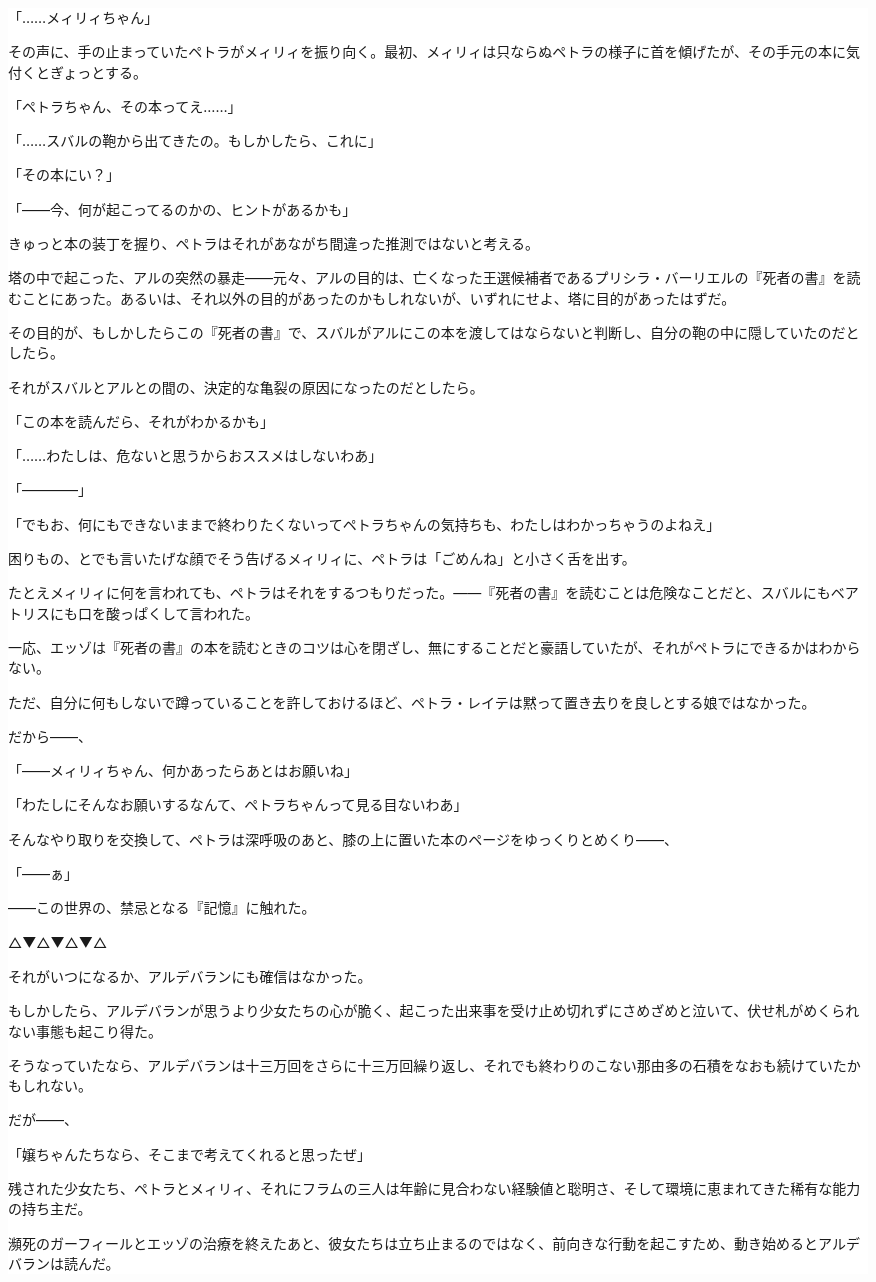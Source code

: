 「……メィリィちゃん」

その声に、手の止まっていたペトラがメィリィを振り向く。最初、メィリィは只ならぬペトラの様子に首を傾げたが、その手元の本に気付くとぎょっとする。

「ペトラちゃん、その本ってえ……」

「……スバルの鞄から出てきたの。もしかしたら、これに」

「その本にい？」

「――今、何が起こってるのかの、ヒントがあるかも」

きゅっと本の装丁を握り、ペトラはそれがあながち間違った推測ではないと考える。

塔の中で起こった、アルの突然の暴走――元々、アルの目的は、亡くなった王選候補者であるプリシラ・バーリエルの『死者の書』を読むことにあった。あるいは、それ以外の目的があったのかもしれないが、いずれにせよ、塔に目的があったはずだ。

その目的が、もしかしたらこの『死者の書』で、スバルがアルにこの本を渡してはならないと判断し、自分の鞄の中に隠していたのだとしたら。

それがスバルとアルとの間の、決定的な亀裂の原因になったのだとしたら。

「この本を読んだら、それがわかるかも」

「……わたしは、危ないと思うからおススメはしないわあ」

「――――」

「でもお、何にもできないままで終わりたくないってペトラちゃんの気持ちも、わたしはわかっちゃうのよねえ」

困りもの、とでも言いたげな顔でそう告げるメィリィに、ペトラは「ごめんね」と小さく舌を出す。

たとえメィリィに何を言われても、ペトラはそれをするつもりだった。――『死者の書』を読むことは危険なことだと、スバルにもベアトリスにも口を酸っぱくして言われた。

一応、エッゾは『死者の書』の本を読むときのコツは心を閉ざし、無にすることだと豪語していたが、それがペトラにできるかはわからない。

ただ、自分に何もしないで蹲っていることを許しておけるほど、ペトラ・レイテは黙って置き去りを良しとする娘ではなかった。

だから――、

「――メィリィちゃん、何かあったらあとはお願いね」

「わたしにそんなお願いするなんて、ペトラちゃんって見る目ないわあ」

そんなやり取りを交換して、ペトラは深呼吸のあと、膝の上に置いた本のページをゆっくりとめくり――、

「――ぁ」

――この世界の、禁忌となる『記憶』に触れた。

△▼△▼△▼△

それがいつになるか、アルデバランにも確信はなかった。

もしかしたら、アルデバランが思うより少女たちの心が脆く、起こった出来事を受け止め切れずにさめざめと泣いて、伏せ札がめくられない事態も起こり得た。

そうなっていたなら、アルデバランは十三万回をさらに十三万回繰り返し、それでも終わりのこない那由多の石積をなおも続けていたかもしれない。

だが――、

「嬢ちゃんたちなら、そこまで考えてくれると思ったぜ」

残された少女たち、ペトラとメィリィ、それにフラムの三人は年齢に見合わない経験値と聡明さ、そして環境に恵まれてきた稀有な能力の持ち主だ。

瀕死のガーフィールとエッゾの治療を終えたあと、彼女たちは立ち止まるのではなく、前向きな行動を起こすため、動き始めるとアルデバランは読んだ。
